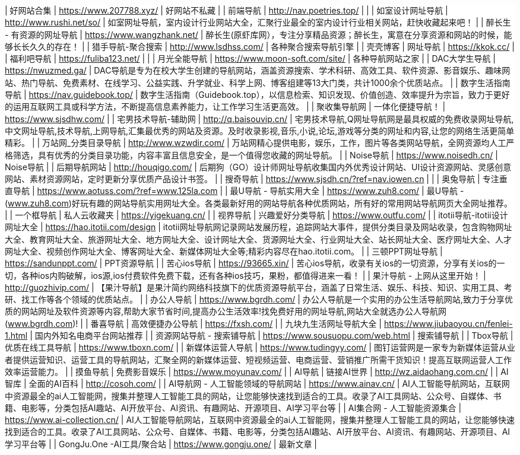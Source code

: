 | 好网站合集                        | https://www.207788.xyz/                                      | 好网站不私藏                                                 |
| 前端导航                          | http://nav.poetries.top/                                     |                                                              |
| 如室设计网址导航                  | http://www.rushi.net/so/                                     | 如室网址导航，室内设计行业网站大全，汇聚行业最全的室内设计行业相关网站，赶快收藏起来吧！ |
| 醉长生 - 有资源的网址导航         | https://www.wangzhank.net/                                   | 醉长生(原虾库网），专注分享精品资源；醉长生，寓意在分享资源和网站的时候，能够长长久久的存在！ |
| 猎手导航-聚合搜索                 | http://www.lsdhss.com/                                       | 各种聚合搜索导航引擎                                         |
| 壳壳博客                          | 网址导航                                                     | https://kkok.cc/                                             |
| 福利吧导航                        | https://fuliba123.net/                                       |                                                              |
| 月光全能导航                      | https://www.moon-soft.com/site/                              | 各种导航网站之家                                             |
| DAC大学生导航                     | https://nwuzmed.ga/                                          | DAC导航是专为在校大学生创建的导航网站，涵盖资源搜索、学术科研、高效工具、软件资源、影音娱乐、趣味网站、热门导航、免费素材、在线学习、公益实践、升学就业、科学上网、博客组建等13大门类，共计1000余个优质站点。 |
| 数字生活指南导航                  | https://nav.guidebook.top/                                   | 数字生活指南（Guidebook.top），以信息检索、知识发现、价值创造、效率提升为宗旨，致力于更好的运用互联网工具或科学方法，不断提高信息素养能力，让工作学习生活更高效。 |
| 聚收集导航网                      | 一体化便捷导航！                                             | https://www.sjsdhw.com/                                      |
| 宅男技术导航-辅助网               | http://q.baisouvip.cn/                                       | 宅男技术导航,Q网址导航网是最具权威的免费收录网址导航,中文网址导航,技术导航,上网导航,汇集最优秀的网站及资源。及时收录影视,音乐,小说,论坛,游戏等分类的网址和内容,让您的网络生活更简单精彩。 |
| 万站网_分类目录导航               | http://www.wzwdir.com/                                       | 万站网精心提供电影，娱乐，工作，图片等各类网站导航，全网资源均人工严格筛选，具有优秀的分类目录功能，内容丰富且信息安全，是一个值得您收藏的网址导航。 |
| Noise导航                         | https://www.noisedh.cn/                                      | Noise导航                                                    |
| 后期导航网站                      | http://houqigo.com/                                          | 后期狗（GO）设计师网址导航收集国内外优秀设计网站、UI设计资源网站、灵感创意网站、素材资源网站，定时更新分享优质产品设计书签。 |
| 搜奇导航                          | https://www.sjsdh.cn/?ref=nav.iowen.cn                       |                                                              |
| 奥兔导航                          | 专注垂直导航                                                 | https://www.aotuss.com/?ref=www.125la.com                    |
| 最U导航 - 导航实用大全            | https://www.zuh8.com/                                        | 最U导航 - (www.zuh8.com)好玩有趣的网站导航实用网址大全。各类最新好用的网站导航各种优质网站，所有好的常用网站导航网页大全网址推荐。 |
| 一个框导航                        | 私人云收藏夹                                                 | https://yigekuang.cn/                                        |
| 视界导航                          | 兴趣爱好分类导航                                             | https://www.outfu.com/                                       |
| itotii导航-itotii设计网址大全     | https://hao.itotii.com/design                                | itotii网址导航网记录网站发展历程，追踪网站大事件，提供分类目录及网站收录，包含购物网址大全、教育网址大全、旅游网址大全、地方网址大全、设计网址大全、货源网址大全、行业网址大全、站长网址大全、医疗网址大全、人才网址大全、视频创作网址大全、博客网址大全、新媒体网址大全等;精彩内容尽在hao.itotii.com。 |
| 三顿PPT网址导航                   | https://sandunppt.com/                                       | PPT资源导航                                                  |
| 苦心ios导航                       | https://93665.xin/                                           | 苦心ios导航，收录有关ios的一切资源，分享有关ios的一切，各种ios内购破解，ios源,ios付费软件免费下载，还有各种ios技巧，果粉，都值得进来一看！ |
| 果汁导航 - 上网从这里开始！       | http://guozhivip.com/                                        | 【果汁导航】是果汁简约网络科技旗下的优质资源导航平台，涵盖了日常生活、娱乐、科技、知识、实用工具、考研、找工作等各个领域的优质站点。 |
| 办公人导航                        | https://www.bgrdh.com/                                       | 办公人导航是一个实用的办公生活导航网站,致力于分享优质的网站网址及软件资源等内容,帮助大家节省时间,提高办公生活效率!找免费好用的网址导航,网站大全就选办公人导航网(www.bgrdh.com)! |
| 番喜导航                          | 高效便捷办公导航                                             | https://fxsh.com/                                            |
| 九块九生活网址导航大全            | https://www.jiubaoyou.cn/fenlei-1.html                       | 国内外知名电商平台网站推荐                                   |
| 资源网站导航 - 搜索铺导航         | https://www.sousuopu.com/web.html                            | 搜索铺导航                                                   |
| Tbox导航                          | 优质在线工具导航                                             | https://www.tboxn.com/                                       |
| 新媒体运营人导航                  | https://www.tudingyy.com/                                    | 图钉运营网是一家专为新媒体运营从业者提供运营知识、运营工具的导航网站，汇聚全网的新媒体运营、短视频运营、电商运营、营销推广所需干货知识！提高互联网运营人工作效率运营能力。 |
| 摸鱼导航                          | 免费影音娱乐                                                 | https://www.moyunav.com/                                     |
| AI导航                            | 链接AI世界                                                   | http://wz.aidaohang.com.cn/                                  |
| AI智库                            | 全面的AI百科                                                 | http://cosoh.com/                                            |
| AI导航网 - 人工智能领域的导航网站 | https://www.ainav.cn/                                        | AI人工智能导航网站，互联网中资源最全的ai人工智能网，搜集并整理人工智能工具的网站，让您能够快速找到适合的工具。收录了AI工具网站、公众号、自媒体、书籍、电影等，分类包括AI趣站、AI开放平台、AI资讯、有趣网站、开源项目、AI学习平台等 |
| AI集合网 - 人工智能资源集合       | https://www.ai-collection.cn/                                | AI人工智能导航网站，互联网中资源最全的ai人工智能网，搜集并整理人工智能工具的网站，让您能够快速找到适合的工具。收录了AI工具网站、公众号、自媒体、书籍、电影等，分类包括AI趣站、AI开放平台、AI资讯、有趣网站、开源项目、AI学习平台等 |
| GongJu.One -AI工具/聚合站         | https://www.gongju.one/                                      | 最新文章                                                     |
